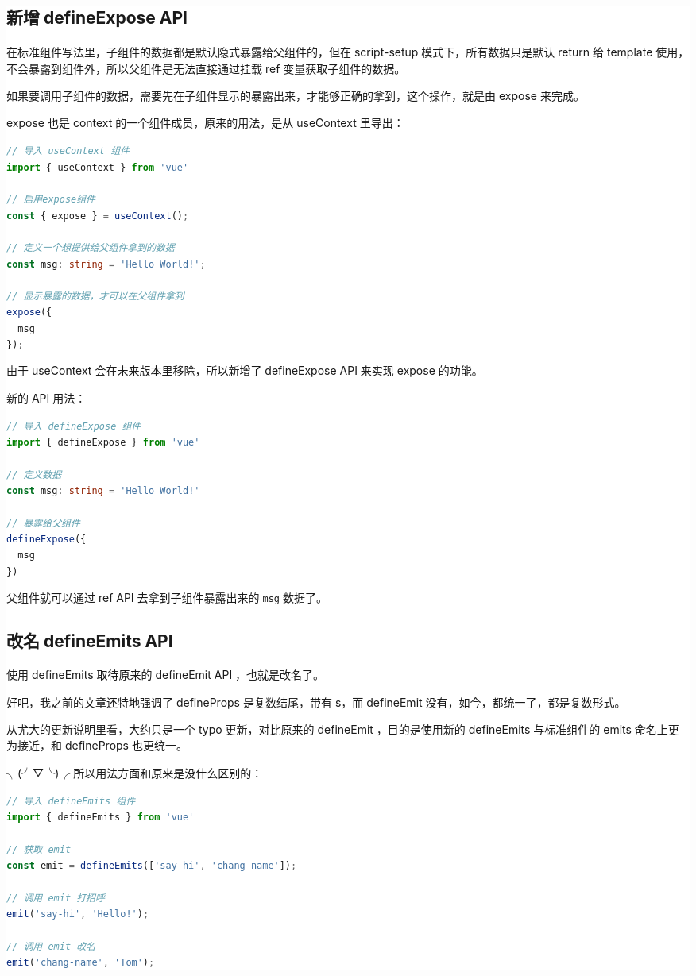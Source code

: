 ## 新增 defineExpose API

在标准组件写法里，子组件的数据都是默认隐式暴露给父组件的，但在 script-setup 模式下，所有数据只是默认 return 给 template 使用，不会暴露到组件外，所以父组件是无法直接通过挂载 ref 变量获取子组件的数据。

如果要调用子组件的数据，需要先在子组件显示的暴露出来，才能够正确的拿到，这个操作，就是由 expose 来完成。

expose 也是 context 的一个组件成员，原来的用法，是从 useContext 里导出：

```ts
// 导入 useContext 组件
import { useContext } from 'vue'

// 启用expose组件
const { expose } = useContext();

// 定义一个想提供给父组件拿到的数据
const msg: string = 'Hello World!';

// 显示暴露的数据，才可以在父组件拿到
expose({
  msg
});
```

由于 useContext 会在未来版本里移除，所以新增了 defineExpose API 来实现 expose 的功能。

新的 API 用法：

```ts
// 导入 defineExpose 组件
import { defineExpose } from 'vue'

// 定义数据
const msg: string = 'Hello World!'

// 暴露给父组件
defineExpose({
  msg
})
```

父组件就可以通过 ref API 去拿到子组件暴露出来的 `msg` 数据了。

## 改名 defineEmits API

使用 defineEmits 取待原来的 defineEmit API ，也就是改名了。

好吧，我之前的文章还特地强调了 defineProps 是复数结尾，带有 s，而 defineEmit 没有，如今，都统一了，都是复数形式。

从尤大的更新说明里看，大约只是一个 typo 更新，对比原来的 defineEmit ，目的是使用新的 defineEmits 与标准组件的 emits 命名上更为接近，和 defineProps 也更统一。

╮(╯▽╰)╭ 所以用法方面和原来是没什么区别的：

```ts
// 导入 defineEmits 组件
import { defineEmits } from 'vue'

// 获取 emit
const emit = defineEmits(['say-hi', 'chang-name']);

// 调用 emit 打招呼
emit('say-hi', 'Hello!');

// 调用 emit 改名
emit('chang-name', 'Tom');
```
